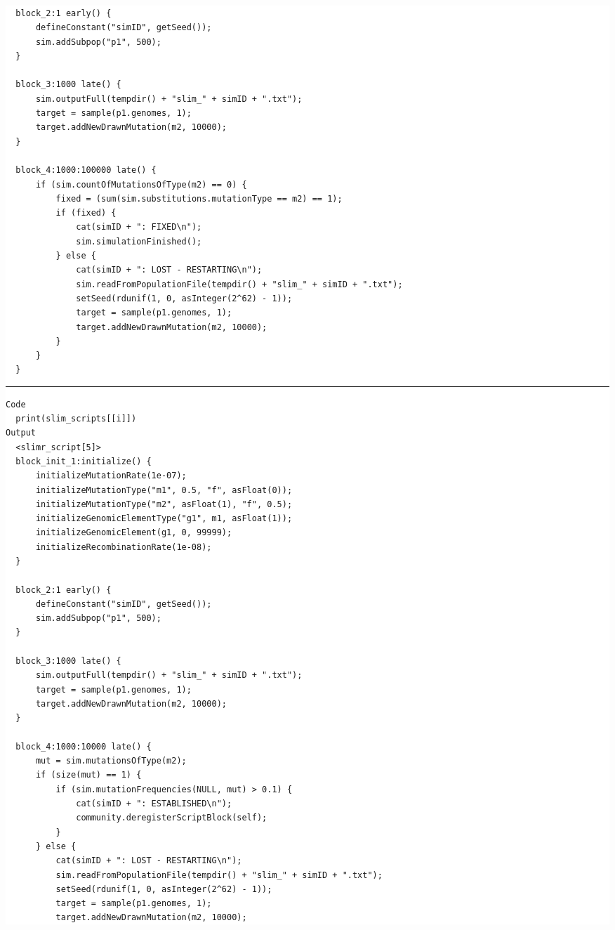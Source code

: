       block_2:1 early() {
          defineConstant("simID", getSeed());
          sim.addSubpop("p1", 500);
      }
      
      block_3:1000 late() {
          sim.outputFull(tempdir() + "slim_" + simID + ".txt");
          target = sample(p1.genomes, 1);
          target.addNewDrawnMutation(m2, 10000);
      }
      
      block_4:1000:100000 late() {
          if (sim.countOfMutationsOfType(m2) == 0) {
              fixed = (sum(sim.substitutions.mutationType == m2) == 1);
              if (fixed) {
                  cat(simID + ": FIXED\n");
                  sim.simulationFinished();
              } else {
                  cat(simID + ": LOST - RESTARTING\n");
                  sim.readFromPopulationFile(tempdir() + "slim_" + simID + ".txt");
                  setSeed(rdunif(1, 0, asInteger(2^62) - 1));
                  target = sample(p1.genomes, 1);
                  target.addNewDrawnMutation(m2, 10000);
              }
          }
      }

---

    Code
      print(slim_scripts[[i]])
    Output
      <slimr_script[5]>
      block_init_1:initialize() {
          initializeMutationRate(1e-07);
          initializeMutationType("m1", 0.5, "f", asFloat(0));
          initializeMutationType("m2", asFloat(1), "f", 0.5);
          initializeGenomicElementType("g1", m1, asFloat(1));
          initializeGenomicElement(g1, 0, 99999);
          initializeRecombinationRate(1e-08);
      }
      
      block_2:1 early() {
          defineConstant("simID", getSeed());
          sim.addSubpop("p1", 500);
      }
      
      block_3:1000 late() {
          sim.outputFull(tempdir() + "slim_" + simID + ".txt");
          target = sample(p1.genomes, 1);
          target.addNewDrawnMutation(m2, 10000);
      }
      
      block_4:1000:10000 late() {
          mut = sim.mutationsOfType(m2);
          if (size(mut) == 1) {
              if (sim.mutationFrequencies(NULL, mut) > 0.1) {
                  cat(simID + ": ESTABLISHED\n");
                  community.deregisterScriptBlock(self);
              }
          } else {
              cat(simID + ": LOST - RESTARTING\n");
              sim.readFromPopulationFile(tempdir() + "slim_" + simID + ".txt");
              setSeed(rdunif(1, 0, asInteger(2^62) - 1));
              target = sample(p1.genomes, 1);
              target.addNewDrawnMutation(m2, 10000);